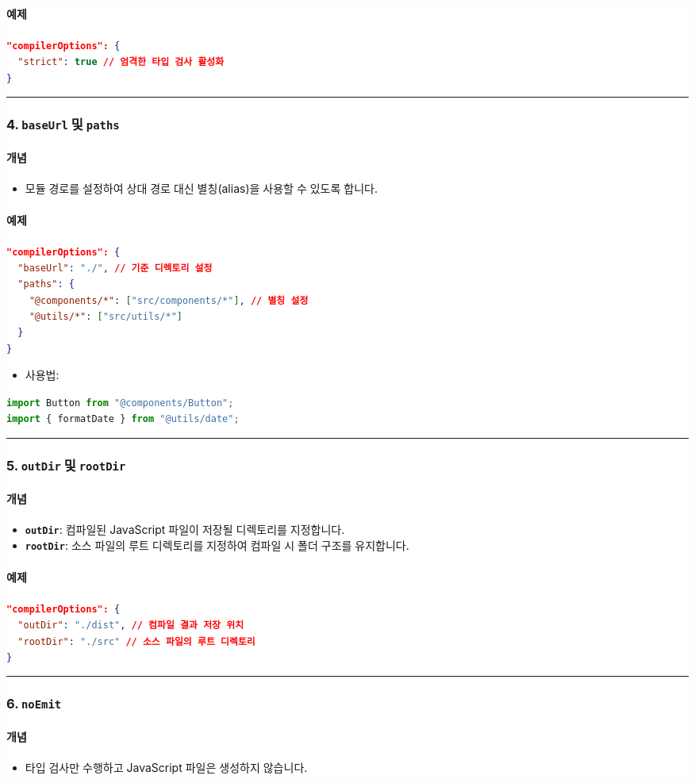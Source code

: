 #### **예제**
```json
"compilerOptions": {
  "strict": true // 엄격한 타입 검사 활성화
}
```

---

### **4. `baseUrl` 및 `paths`**

#### **개념**
- 모듈 경로를 설정하여 상대 경로 대신 별칭(alias)을 사용할 수 있도록 합니다.

#### **예제**
```json
"compilerOptions": {
  "baseUrl": "./", // 기준 디렉토리 설정
  "paths": {
    "@components/*": ["src/components/*"], // 별칭 설정
    "@utils/*": ["src/utils/*"]
  }
}
```

- 사용법:
```typescript
import Button from "@components/Button";
import { formatDate } from "@utils/date";
```

---

### **5. `outDir` 및 `rootDir`**

#### **개념**
- **`outDir`**: 컴파일된 JavaScript 파일이 저장될 디렉토리를 지정합니다.
- **`rootDir`**: 소스 파일의 루트 디렉토리를 지정하여 컴파일 시 폴더 구조를 유지합니다.

#### **예제**
```json
"compilerOptions": {
  "outDir": "./dist", // 컴파일 결과 저장 위치
  "rootDir": "./src" // 소스 파일의 루트 디렉토리
}
```

---

### **6. `noEmit`**

#### **개념**
- 타입 검사만 수행하고 JavaScript 파일은 생성하지 않습니다.
